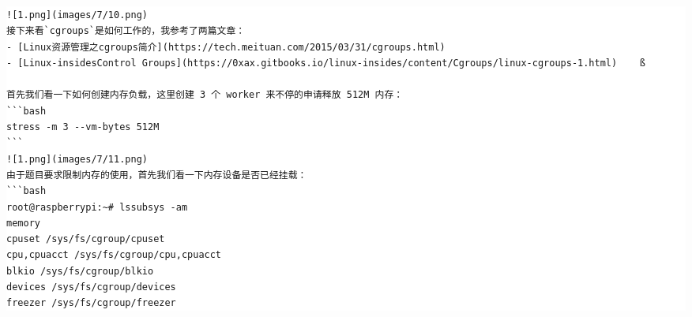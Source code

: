     ![1.png](images/7/10.png)
    接下来看`cgroups`是如何工作的，我参考了两篇文章：
    - [Linux资源管理之cgroups简介](https://tech.meituan.com/2015/03/31/cgroups.html)
    - [Linux-insidesControl Groups](https://0xax.gitbooks.io/linux-insides/content/Cgroups/linux-cgroups-1.html)    ß
    
    首先我们看一下如何创建内存负载，这里创建 3 个 worker 来不停的申请释放 512M 内存：
    ```bash
    stress -m 3 --vm-bytes 512M
    ```
    ![1.png](images/7/11.png)
    由于题目要求限制内存的使用，首先我们看一下内存设备是否已经挂载：
    ```bash
    root@raspberrypi:~# lssubsys -am
    memory
    cpuset /sys/fs/cgroup/cpuset
    cpu,cpuacct /sys/fs/cgroup/cpu,cpuacct
    blkio /sys/fs/cgroup/blkio
    devices /sys/fs/cgroup/devices
    freezer /sys/fs/cgroup/freezer
